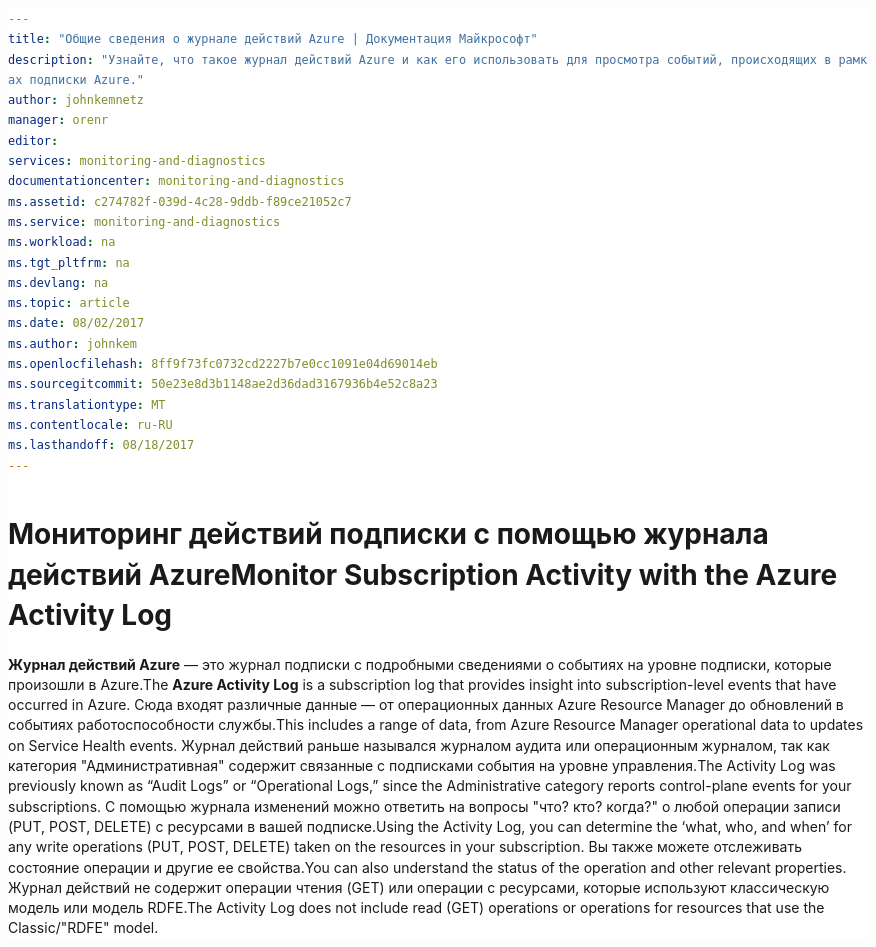 ```yaml
---
title: "Общие сведения о журнале действий Azure | Документация Майкрософт"
description: "Узнайте, что такое журнал действий Azure и как его использовать для просмотра событий, происходящих в рамках подписки Azure."
author: johnkemnetz
manager: orenr
editor: 
services: monitoring-and-diagnostics
documentationcenter: monitoring-and-diagnostics
ms.assetid: c274782f-039d-4c28-9ddb-f89ce21052c7
ms.service: monitoring-and-diagnostics
ms.workload: na
ms.tgt_pltfrm: na
ms.devlang: na
ms.topic: article
ms.date: 08/02/2017
ms.author: johnkem
ms.openlocfilehash: 8ff9f73fc0732cd2227b7e0cc1091e04d69014eb
ms.sourcegitcommit: 50e23e8d3b1148ae2d36dad3167936b4e52c8a23
ms.translationtype: MT
ms.contentlocale: ru-RU
ms.lasthandoff: 08/18/2017
---
```

# <a name="monitor-subscription-activity-with-the-azure-activity-log"></a><span data-ttu-id="e0fe2-103">Мониторинг действий подписки с помощью журнала действий Azure</span><span class="sxs-lookup"><span data-stu-id="e0fe2-103">Monitor Subscription Activity with the Azure Activity Log</span></span>
<span data-ttu-id="e0fe2-104">**Журнал действий Azure** — это журнал подписки с подробными сведениями о событиях на уровне подписки, которые произошли в Azure.</span><span class="sxs-lookup"><span data-stu-id="e0fe2-104">The **Azure Activity Log** is a subscription log that provides insight into subscription-level events that have occurred in Azure.</span></span> <span data-ttu-id="e0fe2-105">Сюда входят различные данные — от операционных данных Azure Resource Manager до обновлений в событиях работоспособности службы.</span><span class="sxs-lookup"><span data-stu-id="e0fe2-105">This includes a range of data, from Azure Resource Manager operational data to updates on Service Health events.</span></span> <span data-ttu-id="e0fe2-106">Журнал действий раньше назывался журналом аудита или операционным журналом, так как категория "Административная" содержит связанные с подписками события на уровне управления.</span><span class="sxs-lookup"><span data-stu-id="e0fe2-106">The Activity Log was previously known as “Audit Logs” or “Operational Logs,” since the Administrative category reports control-plane events for your subscriptions.</span></span> <span data-ttu-id="e0fe2-107">С помощью журнала изменений можно ответить на вопросы "что? кто? когда?" о любой операции записи (PUT, POST, DELETE) с ресурсами в вашей подписке.</span><span class="sxs-lookup"><span data-stu-id="e0fe2-107">Using the Activity Log, you can determine the ‘what, who, and when’ for any write operations (PUT, POST, DELETE) taken on the resources in your subscription.</span></span> <span data-ttu-id="e0fe2-108">Вы также можете отслеживать состояние операции и другие ее свойства.</span><span class="sxs-lookup"><span data-stu-id="e0fe2-108">You can also understand the status of the operation and other relevant properties.</span></span> <span data-ttu-id="e0fe2-109">Журнал действий не содержит операции чтения (GET) или операции с ресурсами, которые используют классическую модель или модель RDFE.</span><span class="sxs-lookup"><span data-stu-id="e0fe2-109">The Activity Log does not include read (GET) operations or operations for resources that use the Classic/"RDFE" model.</span></span>
